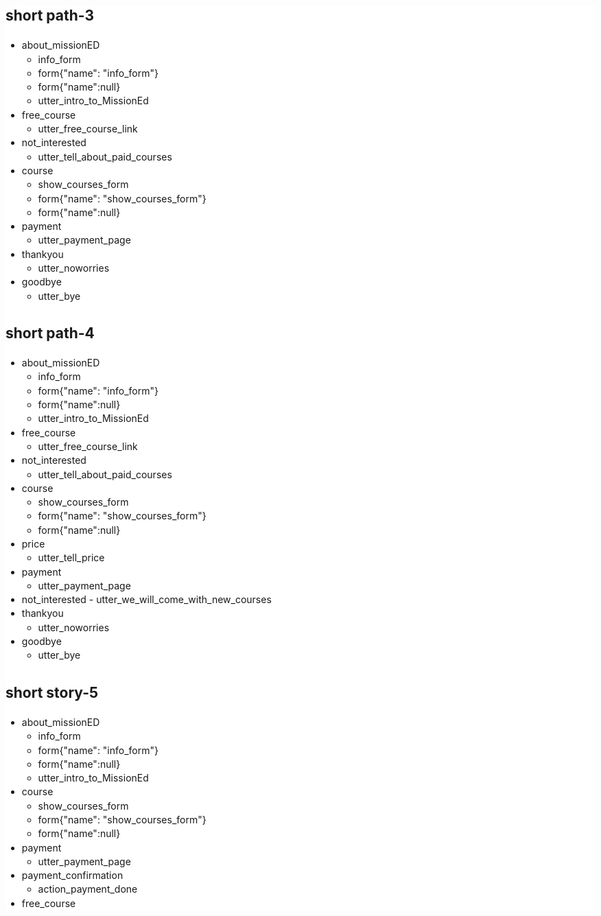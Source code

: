 ## short path-3
* about_missionED
	- info_form
	- form{"name": "info_form"}
	- form{"name":null}
	- utter_intro_to_MissionEd
* free_course
	- utter_free_course_link
* not_interested
	- utter_tell_about_paid_courses
* course
	- show_courses_form
	- form{"name": "show_courses_form"}
	- form{"name":null}
* payment	
	- utter_payment_page
* thankyou
	- utter_noworries
* goodbye
	- utter_bye	

## short path-4
* about_missionED
	- info_form
	- form{"name": "info_form"}
	- form{"name":null}
	- utter_intro_to_MissionEd
* free_course
	- utter_free_course_link
* not_interested
	- utter_tell_about_paid_courses
* course
	- show_courses_form
	- form{"name": "show_courses_form"}
	- form{"name":null}
* price
	- utter_tell_price
* payment	
	- utter_payment_page
* not_interested
        - utter_we_will_come_with_new_courses
* thankyou
	- utter_noworries
* goodbye
	- utter_bye 

## short story-5
* about_missionED
	- info_form
	- form{"name": "info_form"}
	- form{"name":null}
	- utter_intro_to_MissionEd
* course
	- show_courses_form
	- form{"name": "show_courses_form"}
	- form{"name":null}
* payment	
	- utter_payment_page
* payment_confirmation
	- action_payment_done
* free_course